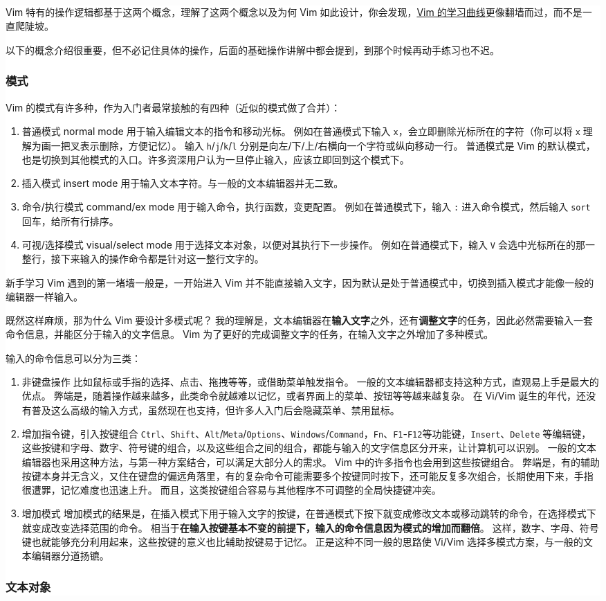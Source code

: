 Vim 特有的操作逻辑都基于这两个概念，理解了这两个概念以及为何 Vim 如此设计，你会发现，[Vim 的学习曲线](https://pascalprecht.github.io/2014/03/18/why-i-use-vim/#figure-1)更像翻墙而过，而不是一直爬陡坡。

以下的概念介绍很重要，但不必记住具体的操作，后面的基础操作讲解中都会提到，到那个时候再动手练习也不迟。

### 模式

Vim 的模式有许多种，作为入门者最常接触的有四种（近似的模式做了合并）：

1. 普通模式 normal mode
    用于输入编辑文本的指令和移动光标。
    例如在普通模式下输入 `x`，会立即删除光标所在的字符（你可以将 `x` 理解为画一把叉表示删除，方便记忆）。
    输入 `h`/`j`/`k`/`l` 分别是向左/下/上/右横向一个字符或纵向移动一行。
    普通模式是 Vim 的默认模式，也是切换到其他模式的入口。许多资深用户认为一旦停止输入，应该立即回到这个模式下。

2. 插入模式 insert mode
    用于输入文本字符。与一般的文本编辑器并无二致。

3. 命令/执行模式 command/ex mode
    用于输入命令，执行函数，变更配置。
    例如在普通模式下，输入 `:` 进入命令模式，然后输入 `sort` 回车，给所有行排序。

4. 可视/选择模式 visual/select mode
    用于选择文本对象，以便对其执行下一步操作。
    例如在普通模式下，输入 `V` 会选中光标所在的那一整行，接下来输入的操作命令都是针对这一整行文字的。

新手学习 Vim 遇到的第一堵墙一般是，一开始进入 Vim 并不能直接输入文字，因为默认是处于普通模式中，切换到插入模式才能像一般的编辑器一样输入。

既然这样麻烦，那为什么 Vim 要设计多模式呢？
我的理解是，文本编辑器在**输入文字**之外，还有**调整文字**的任务，因此必然需要输入一套命令信息，并能区分于输入的文字信息。
Vim 为了更好的完成调整文字的任务，在输入文字之外增加了多种模式。

输入的命令信息可以分为三类：

1. 非键盘操作
    比如鼠标或手指的选择、点击、拖拽等等，或借助菜单触发指令。
    一般的文本编辑器都支持这种方式，直观易上手是最大的优点。
    弊端是，随着操作越来越多，此类命令就越难以记忆，或者界面上的菜单、按钮等等越来越复杂。
    在 Vi/Vim 诞生的年代，还没有普及这么高级的输入方式，虽然现在也支持，但许多人入门后会隐藏菜单、禁用鼠标。

2. 增加指令键，引入按键组合
    `Ctrl`、`Shift`、`Alt`/`Meta`/`Options`、`Windows`/`Command`，`Fn`、`F1`-`F12`等功能键，`Insert`、`Delete` 等编辑键，这些按键和字母、数字、符号键的组合，以及这些组合之间的组合，都能与输入的文字信息区分开来，让计算机可以识别。
    一般的文本编辑器也采用这种方法，与第一种方案结合，可以满足大部分人的需求。
    Vim 中的许多指令也会用到这些按键组合。
    弊端是，有的辅助按键本身并无含义，又住在键盘的偏远角落里，有的复杂命令可能需要多个按键同时按下，还可能反复多次组合，长期使用下来，手指很遭罪，记忆难度也迅速上升。
    而且，这类按键组合容易与其他程序不可调整的全局快捷键冲突。

3. 增加模式
    增加模式的结果是，在插入模式下用于输入文字的按键，在普通模式下按下就变成修改文本或移动跳转的命令，在选择模式下就变成改变选择范围的命令。
    相当于**在输入按键基本不变的前提下，输入的命令信息因为模式的增加而翻倍**。
    这样，数字、字母、符号键也就能够充分利用起来，这些按键的意义也比辅助按键易于记忆。
    正是这种不同一般的思路使 Vi/Vim 选择多模式方案，与一般的文本编辑器分道扬镳。

### 文本对象
